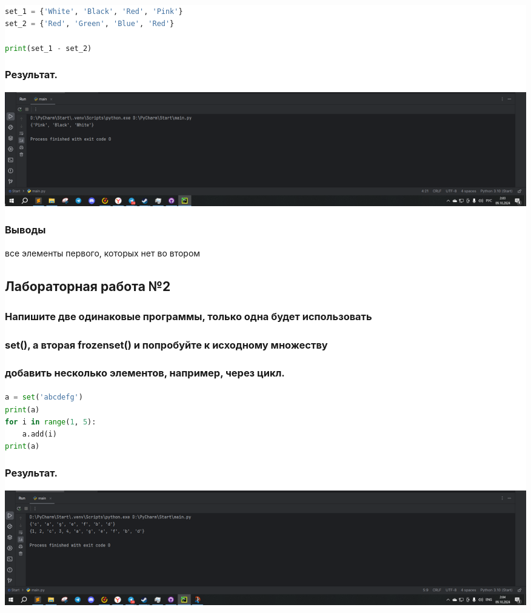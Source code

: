 ```python
set_1 = {'White', 'Black', 'Red', 'Pink'}
set_2 = {'Red', 'Green', 'Blue', 'Red'}

print(set_1 - set_2)
```
### Результат.

![Меню](images/task1.png)

### Выводы

все элементы первого, которых нет во втором

## Лабораторная работа №2
### Напишите две одинаковые программы, только одна будет использовать
### set(), а вторая frozenset() и попробуйте к исходному множеству
### добавить несколько элементов, например, через цикл.

```python
a = set('abcdefg')
print(a)
for i in range(1, 5):
    a.add(i)
print(a)
```
### Результат.

![Меню](images/task2.png)
